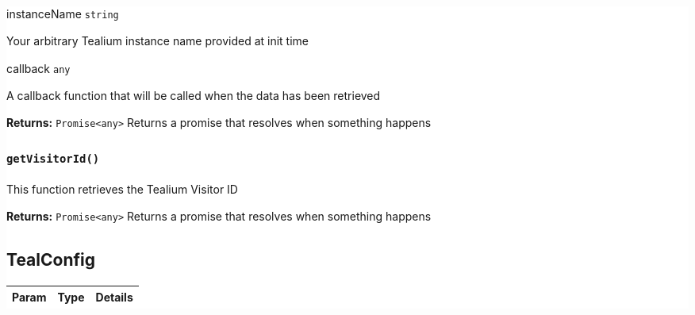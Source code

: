   <tr>
    <td>
      instanceName</td>
    <td>
      <code>string</code>
    </td>
    <td>
      <p>Your arbitrary Tealium instance name provided at init time</p>
</td>
  </tr>
  
  <tr>
    <td>
      callback</td>
    <td>
      <code>any</code>
    </td>
    <td>
      <p>A callback function that will be called when the data has been retrieved</p>
</td>
  </tr>
  </tbody>
</table>

<div class="return-value" markdown="1">
  <i class="icon ion-arrow-return-left"></i>
  <b>Returns:</b> <code>Promise&lt;any&gt;</code> Returns a promise that resolves when something happens
</div><h3><a class="anchor" name="getVisitorId" href="#getVisitorId"></a><code>getVisitorId()</code></h3>


This function retrieves the Tealium Visitor ID


<div class="return-value" markdown="1">
  <i class="icon ion-arrow-return-left"></i>
  <b>Returns:</b> <code>Promise&lt;any&gt;</code> Returns a promise that resolves when something happens
</div>





<h2><a class="anchor" name="TealConfig" href="#TealConfig"></a>TealConfig</h2>

<table class="table param-table" style="margin:0;">
  <thead>
  <tr>
    <th>Param</th>
    <th>Type</th>
    <th>Details</th>
  </tr>
  </thead>
  <tbody>
  